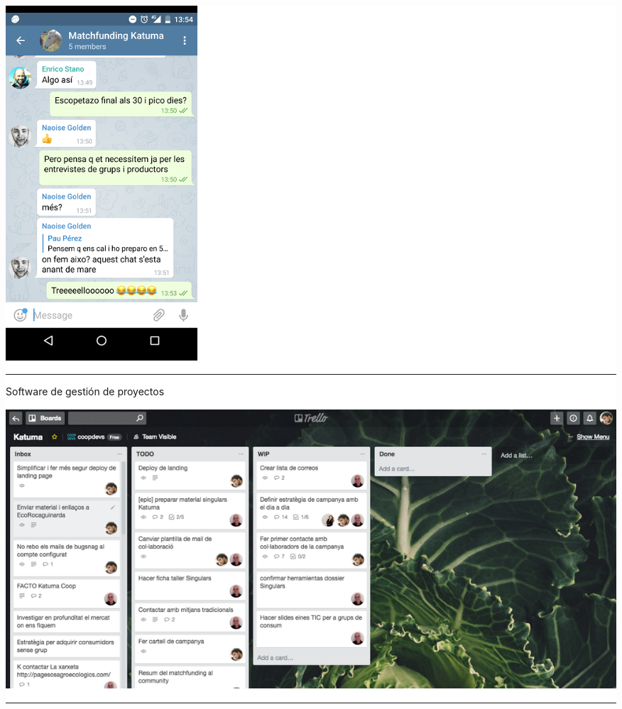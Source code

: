 ![50% right](images/trello.png)

---

Software de gestión de proyectos

![fit](images/gestio.png)

---